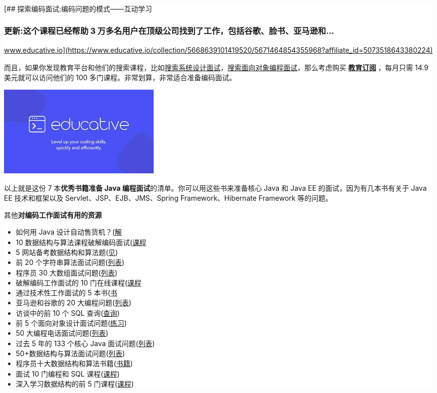 [](https://www.educative.io/collection/5668639101419520/5671464854355968?affiliate_id=5073518643380224) [## 探索编码面试:编码问题的模式——互动学习

### 更新:这个课程已经帮助 3 万多名用户在顶级公司找到了工作，包括谷歌、脸书、亚马逊和…

www.educative.io](https://www.educative.io/collection/5668639101419520/5671464854355968?affiliate_id=5073518643380224) 

而且，如果你发现教育平台和他们的搜索课程，比如[搜索系统设计面试](https://www.educative.io/collection/5668639101419520/5649050225344512?affiliate_id=5073518643380224)，[搜索面向对象编程面试](https://www.educative.io/collection/5668639101419520/5692201761767424?affiliate_id=5073518643380224)，那么考虑购买 [**教育订阅**](https://www.educative.io/subscription?affiliate_id=5073518643380224) ，每月只需 14.9 美元就可以访问他们的 100 多门课程。非常划算，非常适合准备编码面试。

[![](img/3ca792a28250a1b78636361c3f9c7ec1.png)](https://www.educative.io/subscription?affiliate_id=5073518643380224)

以上就是这份 7 本**优秀书籍准备 Java 编程面试**的清单。你可以用这些书来准备核心 Java 和 Java EE 的面试，因为有几本书有关于 Java EE 技术和框架以及 Servlet、JSP、EJB、JMS、Spring Framework、Hibernate Framework 等的问题。

其他**对编码工作面试有用的资源**

*   如何用 Java 设计自动售货机？([解](https://javarevisited.blogspot.com/2016/06/design-vending-machine-in-java.html)
*   10 数据结构与算法课程破解编码面试([课程](https://hackernoon.com/10-data-structure-algorithms-and-programming-courses-to-crack-any-coding-interview-e1c50b30b927)
*   5 网站备考数据结构和算法题([见](http://javarevisited.blogspot.sg/2017/02/5-websites-for-practicing-data-structure-algorithms-for-coding-interviews.html#axzz4jaJmaqbE))
*   前 20 个字符串算法面试问题([列表](http://javarevisited.blogspot.sg/2015/01/top-20-string-coding-interview-question-programming-interview.html))
*   程序员 30 大数组面试问题([列表](http://javarevisited.blogspot.sg/2015/06/top-20-array-interview-questions-and-answers.html#axzz4jalUj7fS))
*   破解编码工作面试的 10 门在线课程([课程](https://javarevisited.blogspot.com/2018/02/10-courses-to-prepare-for-programming-job-interviews.html#axzz5oeVu3CYQ)
*   通过技术性工作面试的 5 本书([书](https://javarevisited.blogspot.com/2016/06/top-5-books-for-programming-coding-interviews-best.html)
*   亚马逊和谷歌的 20 大编程问题([列表](http://javarevisited.blogspot.sg/2016/01/top-20-amazon-and-google-programming-interview-questions.html#axzz4jalUj7fS))
*   访谈中的前 10 个 SQL 查询([查询](http://javarevisited.blogspot.sg/2017/02/top-6-sql-query-interview-questions-and-answers.html#axzz4jalUj7fS))
*   前 5 个面向对象设计面试问题([练习](https://www.java67.com/2016/07/top-5-object-oriented-design-interview-questions.html))
*   50 大编程电话面试问题([列表](http://javarevisited.blogspot.sg/2015/02/50-programmer-phone-interview-questions-answers.html#axzz4jalUj7fS))
*   过去 5 年的 133 个核心 Java 面试问题([列表](https://javarevisited.blogspot.com/2015/10/133-java-interview-questions-answers-from-last-5-years.html))
*   50+数据结构与算法面试问题([列表](https://dev.to/javinpaul/50-data-structure-and-algorithms-problems-from-coding-interviews-4lh2))
*   程序员十大数据结构和算法书籍([书籍](https://hackernoon.com/10-data-structure-algorithms-books-every-programmer-should-read-d50487313127))
*   面试 10 门编程和 SQL 课程([课程](https://dev.to/javinpaul/10-data-structure-algorithms-sql-and-java-courses-to-crack-any-programming-job-interview-11f6))
*   深入学习数据结构的前 5 门课程([课程](https://javarevisited.blogspot.com/2018/11/top-5-data-structures-and-algorithm-online-courses.html#axzz5YFaOvjsh))

